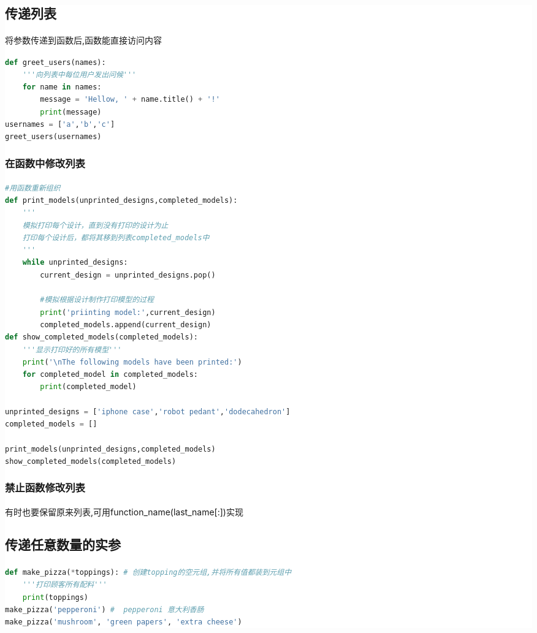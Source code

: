 ## 传递列表
将参数传递到函数后,函数能直接访问内容

```python
def greet_users(names):
    '''向列表中每位用户发出问候'''
    for name in names:
        message = 'Hellow, ' + name.title() + '!'
        print(message)
usernames = ['a','b','c']
greet_users(usernames)
```

### 在函数中修改列表

```python
#用函数重新组织
def print_models(unprinted_designs,completed_models):
    '''
    模拟打印每个设计，直到没有打印的设计为止
    打印每个设计后，都将其移到列表completed_models中
    '''
    while unprinted_designs:
        current_design = unprinted_designs.pop()

        #模拟根据设计制作打印模型的过程
        print('priinting model:',current_design)
        completed_models.append(current_design)
def show_completed_models(completed_models):
    '''显示打印好的所有模型'''
    print('\nThe following models have been printed:')
    for completed_model in completed_models:
        print(completed_model)

unprinted_designs = ['iphone case','robot pedant','dodecahedron']
completed_models = []

print_models(unprinted_designs,completed_models)
show_completed_models(completed_models)

```

### 禁止函数修改列表
有时也要保留原来列表,可用function_name(last_name[:])实现


## 传递任意数量的实参

```python
def make_pizza(*toppings): # 创建topping的空元组,并将所有值都装到元组中
    '''打印顾客所有配料'''
    print(toppings)
make_pizza('pepperoni') #  pepperoni 意大利香肠
make_pizza('mushroom', 'green papers', 'extra cheese')
```
